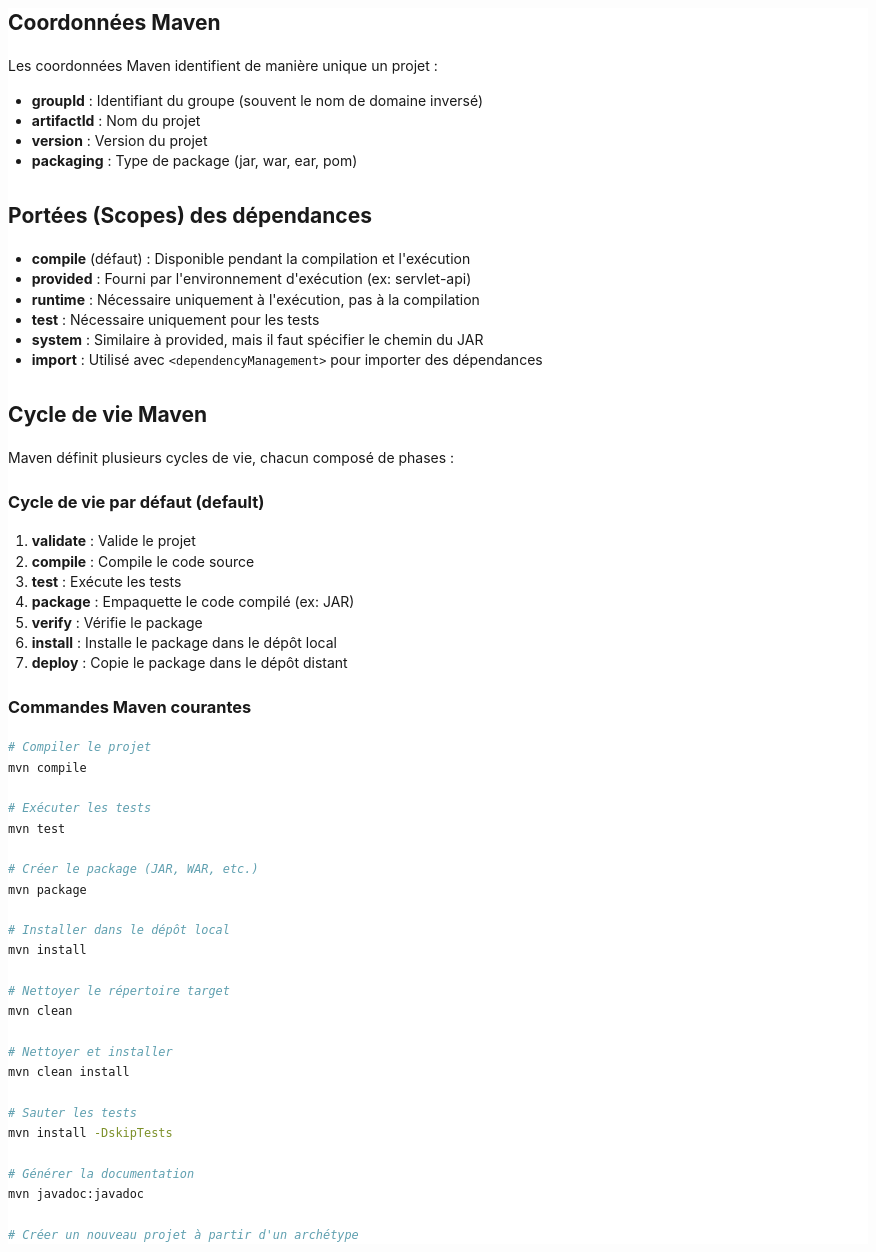 ```xml
```

## Coordonnées Maven

Les coordonnées Maven identifient de manière unique un projet :

- **groupId** : Identifiant du groupe (souvent le nom de domaine inversé)
- **artifactId** : Nom du projet
- **version** : Version du projet
- **packaging** : Type de package (jar, war, ear, pom)

## Portées (Scopes) des dépendances

- **compile** (défaut) : Disponible pendant la compilation et l'exécution
- **provided** : Fourni par l'environnement d'exécution (ex: servlet-api)
- **runtime** : Nécessaire uniquement à l'exécution, pas à la compilation
- **test** : Nécessaire uniquement pour les tests
- **system** : Similaire à provided, mais il faut spécifier le chemin du JAR
- **import** : Utilisé avec `<dependencyManagement>` pour importer des dépendances

## Cycle de vie Maven

Maven définit plusieurs cycles de vie, chacun composé de phases :

### Cycle de vie par défaut (default)

1. **validate** : Valide le projet
2. **compile** : Compile le code source
3. **test** : Exécute les tests
4. **package** : Empaquette le code compilé (ex: JAR)
5. **verify** : Vérifie le package
6. **install** : Installe le package dans le dépôt local
7. **deploy** : Copie le package dans le dépôt distant

### Commandes Maven courantes

```bash
# Compiler le projet
mvn compile

# Exécuter les tests
mvn test

# Créer le package (JAR, WAR, etc.)
mvn package

# Installer dans le dépôt local
mvn install

# Nettoyer le répertoire target
mvn clean

# Nettoyer et installer
mvn clean install

# Sauter les tests
mvn install -DskipTests

# Générer la documentation
mvn javadoc:javadoc

# Créer un nouveau projet à partir d'un archétype
```